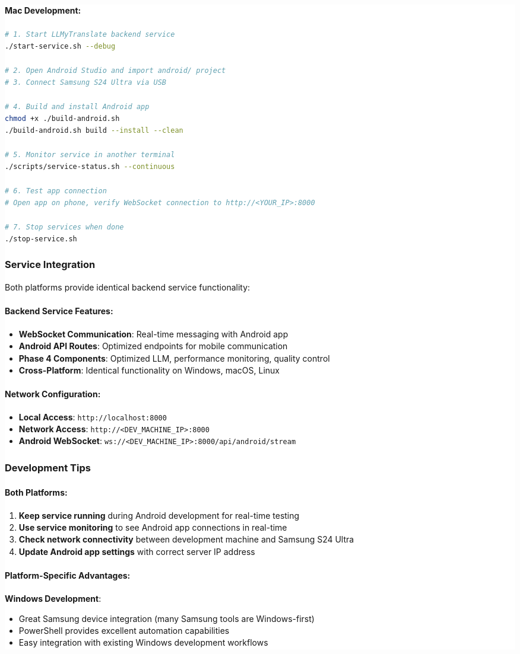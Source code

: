 #### Mac Development:
```bash
# 1. Start LLMyTranslate backend service
./start-service.sh --debug

# 2. Open Android Studio and import android/ project
# 3. Connect Samsung S24 Ultra via USB

# 4. Build and install Android app
chmod +x ./build-android.sh
./build-android.sh build --install --clean

# 5. Monitor service in another terminal
./scripts/service-status.sh --continuous

# 6. Test app connection
# Open app on phone, verify WebSocket connection to http://<YOUR_IP>:8000

# 7. Stop services when done
./stop-service.sh
```

### Service Integration

Both platforms provide identical backend service functionality:

#### Backend Service Features:
- **WebSocket Communication**: Real-time messaging with Android app
- **Android API Routes**: Optimized endpoints for mobile communication
- **Phase 4 Components**: Optimized LLM, performance monitoring, quality control
- **Cross-Platform**: Identical functionality on Windows, macOS, Linux

#### Network Configuration:
- **Local Access**: `http://localhost:8000`
- **Network Access**: `http://<DEV_MACHINE_IP>:8000`
- **Android WebSocket**: `ws://<DEV_MACHINE_IP>:8000/api/android/stream`

### Development Tips

#### Both Platforms:
1. **Keep service running** during Android development for real-time testing
2. **Use service monitoring** to see Android app connections in real-time
3. **Check network connectivity** between development machine and Samsung S24 Ultra
4. **Update Android app settings** with correct server IP address

#### Platform-Specific Advantages:

**Windows Development**:
- Great Samsung device integration (many Samsung tools are Windows-first)
- PowerShell provides excellent automation capabilities
- Easy integration with existing Windows development workflows

